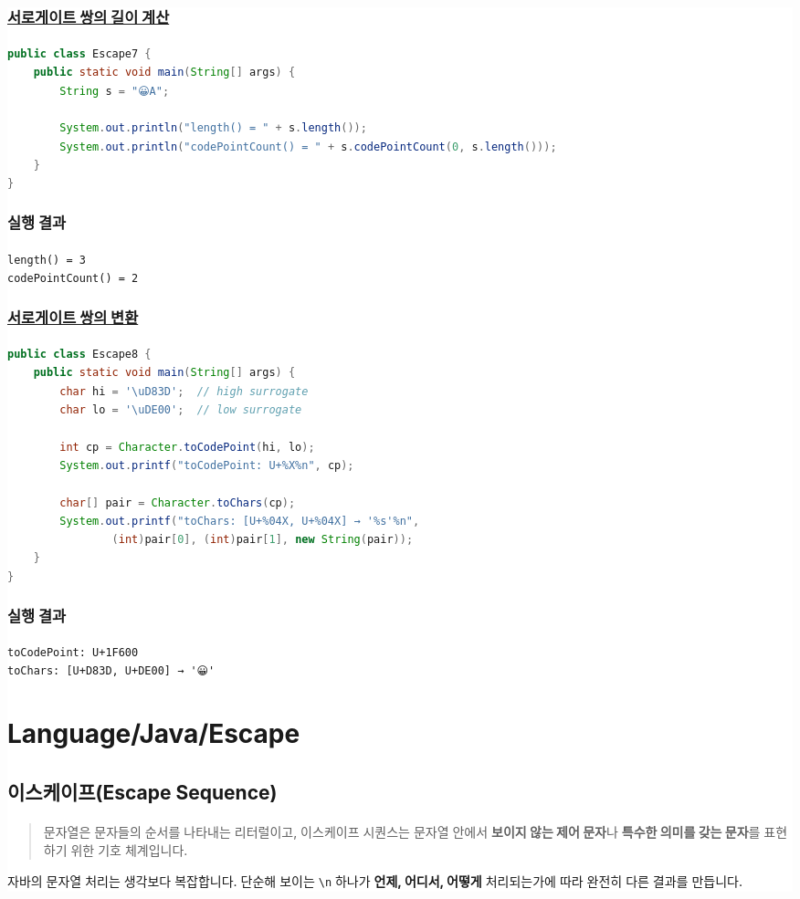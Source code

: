 ### [서로게이트 쌍의 길이 계산](src/main/java/Escape7.java)
```java
public class Escape7 {
    public static void main(String[] args) {
        String s = "😀A";
        
        System.out.println("length() = " + s.length());
        System.out.println("codePointCount() = " + s.codePointCount(0, s.length()));
    }
}
```

### 실행 결과
```
length() = 3
codePointCount() = 2
```

### [서로게이트 쌍의 변환](src/main/java/Escape8.java)
```java
public class Escape8 {
    public static void main(String[] args) {
        char hi = '\uD83D';  // high surrogate
        char lo = '\uDE00';  // low surrogate

        int cp = Character.toCodePoint(hi, lo);
        System.out.printf("toCodePoint: U+%X%n", cp);

        char[] pair = Character.toChars(cp);
        System.out.printf("toChars: [U+%04X, U+%04X] → '%s'%n",
                (int)pair[0], (int)pair[1], new String(pair));
    }
}
```

### 실행 결과
```
toCodePoint: U+1F600
toChars: [U+D83D, U+DE00] → '😀'
```
# Language/Java/Escape

## 이스케이프(Escape Sequence)

> 문자열은 문자들의 순서를 나타내는 리터럴이고, 이스케이프 시퀀스는 문자열 안에서 **보이지 않는 제어 문자**나 **특수한 의미를 갖는 문자**를 표현하기 위한 기호 체계입니다.

자바의 문자열 처리는 생각보다 복잡합니다.
단순해 보이는 `\n` 하나가 **언제, 어디서, 어떻게** 처리되는가에 따라 완전히 다른 결과를 만듭니다.
